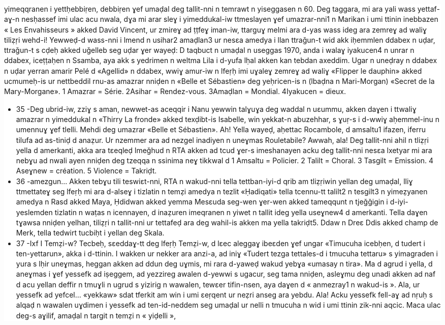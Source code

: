 yimeqqranen i yettḥebbiṛen, debbiṛen ɣef umaḍal deg
tallit-nni n temrawt n yiseggasen n 60. Deg taggara, mi ara
yali wass yettaf-aɣ-n nesḥassef imi ulac acu nwala, dɣa mi
arar sleɣ i yimeddukal-iw ttmeslayen ɣef umazrar-nni1 n
Marikan i umi ttinin inebbazen « Les Envahisseurs »
akked David Vincent, ur zmireɣ ad ṭṭfeɣ iman-iw, ttarguɣ
melmi ara d-yas wass ideg ara zemreɣ ad waliɣ tiliẓṛi
wehd-i! Yewweḍ-d wass-nni i lmend n usihar2 amaḍlan3
ur nesɛa amedya i llan ttraǧun-t wid akk iḥemmlen
ddabex n uḍar, ttraǧun-t s cḍeḥ akked uǧelleb seg uḍar
ɣer wayeḍ: D taqbuct n umaḍal n useggas 1970, anda i
walaɣ iyakucen4 n unrar n ddabex, iceṭṭaḥen n Ssamba,
aya akk s yedrimen n weltma Lila i d-yufa lḥal akken kan tebdan axeddim.
Ugar n uneḍray n ddabex n uḍar yerran amarir Pelé d
«Agellid» n ddabex, wwiɣ amur-iw n lfeṛḥ imi uɣaleɣ
zemreɣ ad waliɣ «Flipper le dauphin» akked ucmumeḥ-is
ur nettbeddil rnu-as amazrar nniḍen n «Belle et Sébastien»
deg yeḥricen-is n (lbaḍna n Mari-Morgan) «Secret de la Mary-Morgane».
1 Amazrar = Série. 2Asihar = Rendez-vous. 3Amaḍlan = Mondial. 4Iyakucen = dieux.
- 35 -Deg ubrid-iw, zziɣ s aman, newwet-as aceqqir i Nanu
yewwin talɣuɣa deg waddal n uɛummu, akken daɣen i
ttwaliɣ amazrar n yimeddukal n «Thirry La fronde» akked
texḍibt-is Isabelle, win yekkat-n abuzehhar, s ɣuṛ-s i d-wwiɣ aḥemmel-inu n umennuɣ ɣef tlelli.
Mehdi deg umazrar «Belle et Sébastien».
Ah! Yella wayeḍ, aḥettac Rocambole, d amsaltu1
ifazen, iferru tilufa ad as-tiniḍ d anaẓur. Ur nzemmer ara
ad nezgel inadiyen n uneɣmas Rouletabile? Awwah, ala!
Deg tallit-nni ahil n tliẓṛi yella d amerkanti, akka ara
tɛeqleḍ lmeǧhud n RTA akken ad tcud ɣer-s imeshanayen
acku deg tallit-nni nesɛa lxetyar mi ara nebɣu ad nwali
ayen nniḍen deg tzeqqa n ssinima neɣ tikkwal d
1 Amsaltu = Policier. 2 Talilt = Choral. 3 Tasgilt = Emission. 4 Aseɣnew = création. 5
Violence = Takriḍt.
- 36 -amezgun... Akken tebɣu tili teswiɛt-nni, RTA n wakud-nni tella tettban-iyi-d qrib am tliẓṛiwin yellan deg umaḍal,
lliɣ ttmettateɣ seg lfeṛḥ mi ara d-alseɣ i tizlatin n temẓi
amedya n tezlit «Ḥadiqati» tella tcennu-tt talilt2 n tesgilt3 n
yimeẓyanen amedya n Rasd akked Maya,
Ḥdidwan akked yemma Mesɛuda
seg-wen ɣer-wen akked tameqqunt n
tjeǧǧigin i d-iyi-yeslemden tizlatin n waṭas n icennayen, d
inaẓuren imeqranen n yiwet n tallit ideg yella useɣnew4 d
amerkanti. Tella daɣen tɣawsa nniḍen yelhan, tiliẓṛi n
tallit-nni ur tettafeḍ ara deg wahil-is akken ma yella takriḍt5.
Ddaw n Dreɛ Ddis akked champ de Merk, tella tedwirt tucbiḥt
i yellan deg Skala.
- 37 -Ixf I Temẓi-w?
Tecbeḥ, sɛeddaɣ-tt deg lfeṛḥ
Temẓi-w, d lɛec aleggaɣ ibeɛden ɣef ungar
«Timucuha icebḥen, d tudert i ten-yettarun», akka i d-ttinin. I wakken ur nekker ara anzi-a, ad iniɣ «Tudert
tezga tettales-d i tmucuha tettaru» s yimagraden i yura s
lḥir uneɣmas, heggan akken ad ddun deg uɣmis, mi rara
d-yaweḍ wakud yebɣa «umasay n tira». Ma d agrud i
yella, d aneɣmas i ɣef yessefk ad iṣeggem, ad yezzireg
awalen d-yewwi s ugacur, seg tama nniḍen, asleɣmu deg
unadi akken ad naf d acu yellan deffir n tmuɣli n ugrud s
yizirig n wawalen, tewɛer tifin-nsen, aya daɣen d
« anmezray1 n wakud-is ». Ala, ur yessefk ad yefcel…
«yekkaw» sdat tferkit am win i umi ɛeṛqent ur neẓri anseg
ara yebdu. Ala! Acku yessefk fell-aɣ ad nṛuḥ s alqaḍ n
wawalen uɣdimen i yessefk ad ten-id-neddem seg umaḍal
ur nelli n tmucuha n wid i umi ttinin zik-nni aqcic. Maca
ulac deg-s aɣilif, amaḍal n targit n temẓi n « yiḍelli »,